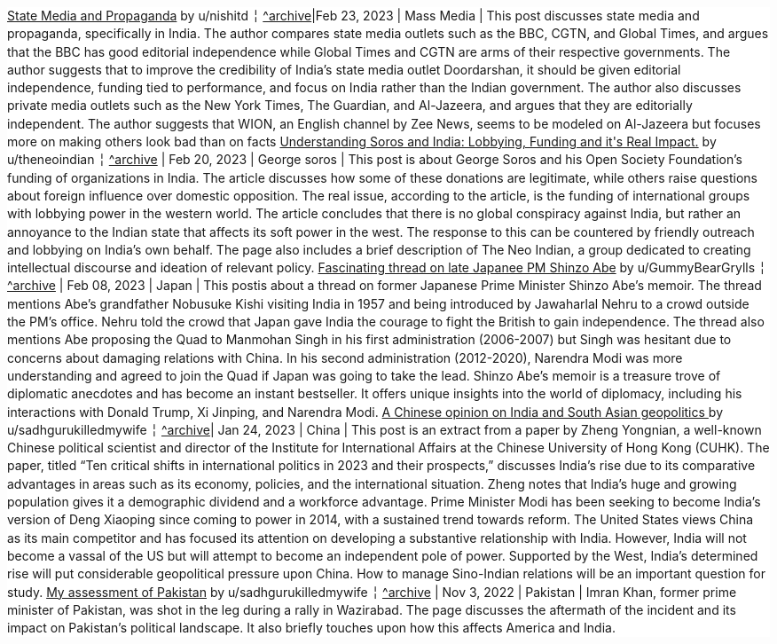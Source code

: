[State Media and Propaganda](https://www.reddit.com/r/GeopoliticsIndia/comments/119ql4z/state_media_and_propaganda/) by  u/nishitd ╎   [^archive](https://archive.is/mRN2e)|Feb 23, 2023 | Mass Media | This post discusses state media and propaganda, specifically in India. The author compares state media outlets such as the BBC, CGTN, and Global Times, and argues that the BBC has good editorial independence while Global Times and CGTN are arms of their respective governments. The author suggests that to improve the credibility of India’s state media outlet Doordarshan, it should be given editorial independence, funding tied to performance, and focus on India rather than the Indian government. The author also discusses private media outlets such as the New York Times, The Guardian, and Al-Jazeera, and argues that they are editorially independent. The author suggests that WION, an English channel by Zee News, seems to be modeled on Al-Jazeera but focuses more on making others look bad than on facts
[Understanding Soros and India: Lobbying, Funding and it's Real Impact.](https://www.reddit.com/r/GeopoliticsIndia/comments/117efyz/understanding_soros_and_india_lobbying_funding/) by u/theneoindian ╎ [^archive](https://archive.is/btPjT)  | Feb 20, 2023 | George soros | This post is about George Soros and his Open Society Foundation’s funding of organizations in India. The article discusses how some of these donations are legitimate, while others raise questions about foreign influence over domestic opposition. The real issue, according to the article, is the funding of international groups with lobbying power in the western world. The article concludes that there is no global conspiracy against India, but rather an annoyance to the Indian state that affects its soft power in the west. The response to this can be countered by friendly outreach and lobbying on India’s own behalf. The page also includes a brief description of The Neo Indian, a group dedicated to creating intellectual discourse and ideation of relevant policy. 
[Fascinating thread on late Japanee PM Shinzo Abe](https://www.reddit.com/r/GeopoliticsIndia/comments/10x2zfz/fascinating_thread_on_late_japanee_pm_shinzo_abes/) by u/GummyBearGrylls ╎ [^archive](https://archive.is/Jd6W3)  | Feb 08, 2023 | Japan | This postis about a thread on former Japanese Prime Minister Shinzo Abe’s memoir. The thread mentions Abe’s grandfather Nobusuke Kishi visiting India in 1957 and being introduced by Jawaharlal Nehru to a crowd outside the PM’s office. Nehru told the crowd that Japan gave India the courage to fight the British to gain independence. The thread also mentions Abe proposing the Quad to Manmohan Singh in his first administration (2006-2007) but Singh was hesitant due to concerns about damaging relations with China. In his second administration (2012-2020), Narendra Modi was more understanding and agreed to join the Quad if Japan was going to take the lead. Shinzo Abe’s memoir is a treasure trove of diplomatic anecdotes and has become an instant bestseller. It offers unique insights into the world of diplomacy, including his interactions with Donald Trump, Xi Jinping, and Narendra Modi. 
[A Chinese opinion on India and South Asian geopolitics ](https://www.reddit.com/r/GeopoliticsIndia/comments/10jvwnd/a_chinese_opinion_on_india_and_south_asian/)  by u/sadhgurukilledmywife ╎ [^archive](https://archive.is/wip/C3ZW0)| Jan 24, 2023 | China |  This post is an extract from a paper by Zheng Yongnian, a well-known Chinese political scientist and director of the Institute for International Affairs at the Chinese University of Hong Kong (CUHK). The paper, titled “Ten critical shifts in international politics in 2023 and their prospects,” discusses India’s rise due to its comparative advantages in areas such as its economy, policies, and the international situation. Zheng notes that India’s huge and growing population gives it a demographic dividend and a workforce advantage. Prime Minister Modi has been seeking to become India’s version of Deng Xiaoping since coming to power in 2014, with a sustained trend towards reform. The United States views China as its main competitor and has focused its attention on developing a substantive relationship with India. However, India will not become a vassal of the US but will attempt to become an independent pole of power. Supported by the West, India’s determined rise will put considerable geopolitical pressure upon China. How to manage Sino-Indian relations will be an important question for study. 
[My assessment of Pakistan](https://www.reddit.com/r/GeopoliticsIndia/comments/yl9pan/my_assessment_of_pakistan/) by u/sadhgurukilledmywife ╎ [^archive](https://archive.is/wip/3UeDM) | Nov 3, 2022 | Pakistan | Imran Khan, former prime minister of Pakistan, was shot in the leg during a rally in Wazirabad. The page discusses the aftermath of the incident and its impact on Pakistan’s political landscape. It also briefly touches upon how this affects America and India. 